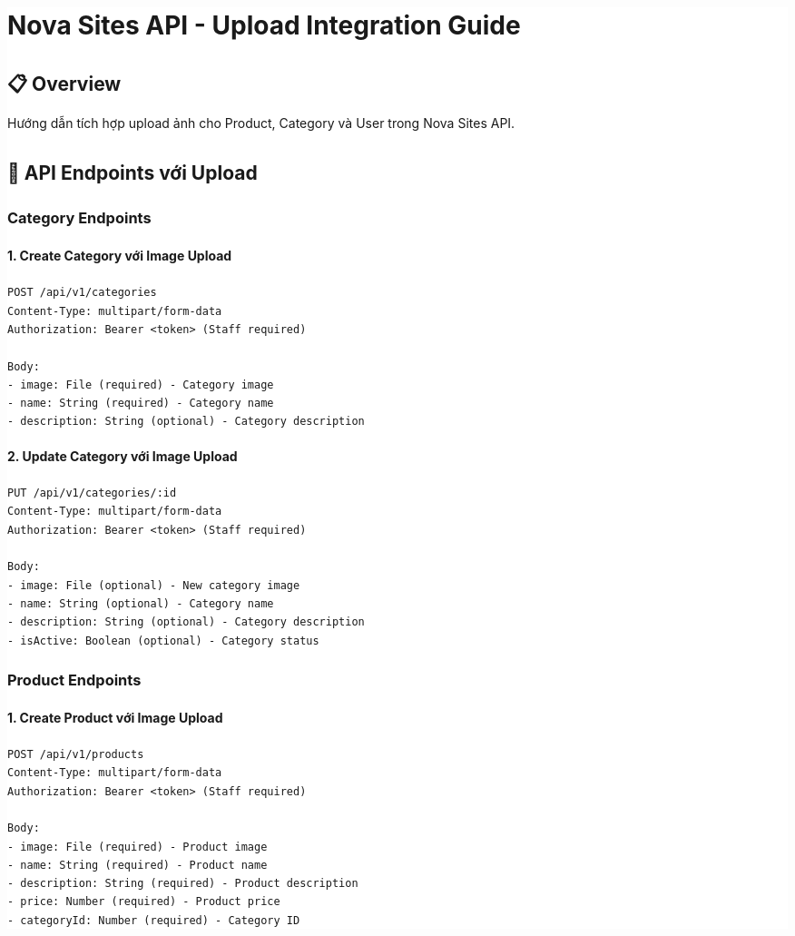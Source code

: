 # Nova Sites API - Upload Integration Guide

## 📋 Overview

Hướng dẫn tích hợp upload ảnh cho Product, Category và User trong Nova Sites API.

## 🚀 API Endpoints với Upload

### Category Endpoints

#### 1. Create Category với Image Upload
```http
POST /api/v1/categories
Content-Type: multipart/form-data
Authorization: Bearer <token> (Staff required)

Body:
- image: File (required) - Category image
- name: String (required) - Category name
- description: String (optional) - Category description
```

#### 2. Update Category với Image Upload
```http
PUT /api/v1/categories/:id
Content-Type: multipart/form-data
Authorization: Bearer <token> (Staff required)

Body:
- image: File (optional) - New category image
- name: String (optional) - Category name
- description: String (optional) - Category description
- isActive: Boolean (optional) - Category status
```

### Product Endpoints

#### 1. Create Product với Image Upload
```http
POST /api/v1/products
Content-Type: multipart/form-data
Authorization: Bearer <token> (Staff required)

Body:
- image: File (required) - Product image
- name: String (required) - Product name
- description: String (required) - Product description
- price: Number (required) - Product price
- categoryId: Number (required) - Category ID
```
